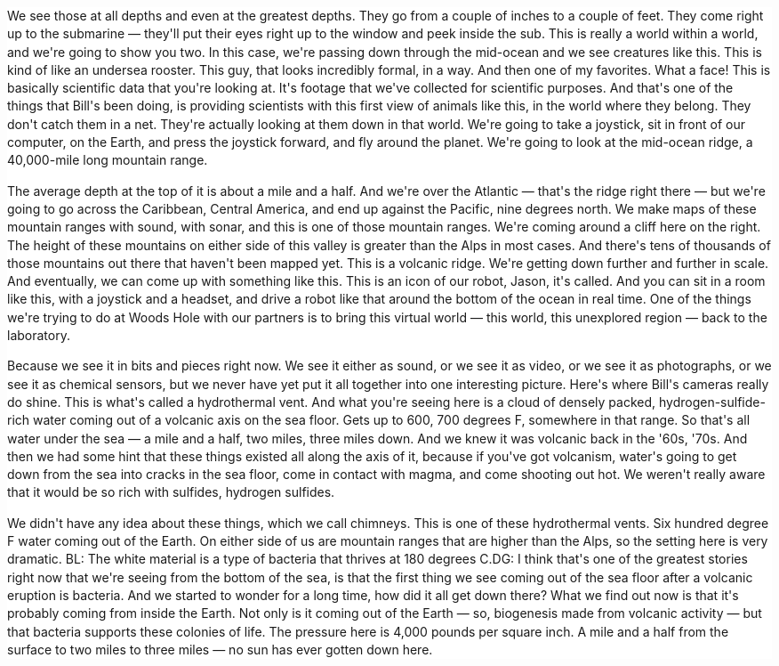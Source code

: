We see those at all depths and even at the greatest depths. They go from a couple of
inches to a couple of feet. They come right up to the submarine — they'll put their eyes
right up to the window and peek inside the sub. This is really a world within a world, and
we're going to show you two. In this case, we're passing down through the mid-ocean and we
see creatures like this. This is kind of like an undersea rooster. This guy, that looks
incredibly formal, in a way. And then one of my favorites. What a face! This is basically
scientific data that you're looking at. It's footage that we've collected for scientific
purposes. And that's one of the things that Bill's been doing, is providing scientists
with this first view of animals like this, in the world where they belong. They don't
catch them in a net. They're actually looking at them down in that world. We're going to
take a joystick, sit in front of our computer, on the Earth, and press the joystick
forward, and fly around the planet. We're going to look at the mid-ocean ridge, a
40,000-mile long mountain range.

The average depth at the top of it is about a mile and a half. And we're over the Atlantic
— that's the ridge right there — but we're going to go across the Caribbean, Central
America, and end up against the Pacific, nine degrees north. We make maps of these
mountain ranges with sound, with sonar, and this is one of those mountain ranges. We're
coming around a cliff here on the right. The height of these mountains on either side of
this valley is greater than the Alps in most cases. And there's tens of thousands of those
mountains out there that haven't been mapped yet. This is a volcanic ridge. We're getting
down further and further in scale. And eventually, we can come up with something like
this. This is an icon of our robot, Jason, it's called. And you can sit in a room like
this, with a joystick and a headset, and drive a robot like that around the bottom of the
ocean in real time. One of the things we're trying to do at Woods Hole with our partners
is to bring this virtual world — this world, this unexplored region — back to the
laboratory.

Because we see it in bits and pieces right now. We see it either as sound, or we see it as
video, or we see it as photographs, or we see it as chemical sensors, but we never have
yet put it all together into one interesting picture. Here's where Bill's cameras really do
shine. This is what's called a hydrothermal vent. And what you're seeing here is a cloud
of densely packed, hydrogen-sulfide-rich water coming out of a volcanic axis on the sea
floor. Gets up to 600, 700 degrees F, somewhere in that range. So that's all water under
the sea — a mile and a half, two miles, three miles down. And we knew it was volcanic back
in the '60s, '70s. And then we had some hint that these things existed all along the axis
of it, because if you've got volcanism, water's going to get down from the sea into cracks
in the sea floor, come in contact with magma, and come shooting out hot. We weren't really
aware that it would be so rich with sulfides, hydrogen sulfides.

We didn't have any idea about these things, which we call chimneys. This is one of these
hydrothermal vents. Six hundred degree F water coming out of the Earth. On either side of
us are mountain ranges that are higher than the Alps, so the setting here is very
dramatic. BL: The white material is a type of bacteria that thrives at 180 degrees C.DG: I
think that's one of the greatest stories right now that we're seeing from the bottom of
the sea, is that the first thing we see coming out of the sea floor after a volcanic
eruption is bacteria. And we started to wonder for a long time, how did it all get down
there? What we find out now is that it's probably coming from inside the Earth. Not only
is it coming out of the Earth — so, biogenesis made from volcanic activity — but that
bacteria supports these colonies of life. The pressure here is 4,000 pounds per square
inch. A mile and a half from the surface to two miles to three miles — no sun has ever
gotten down here.
